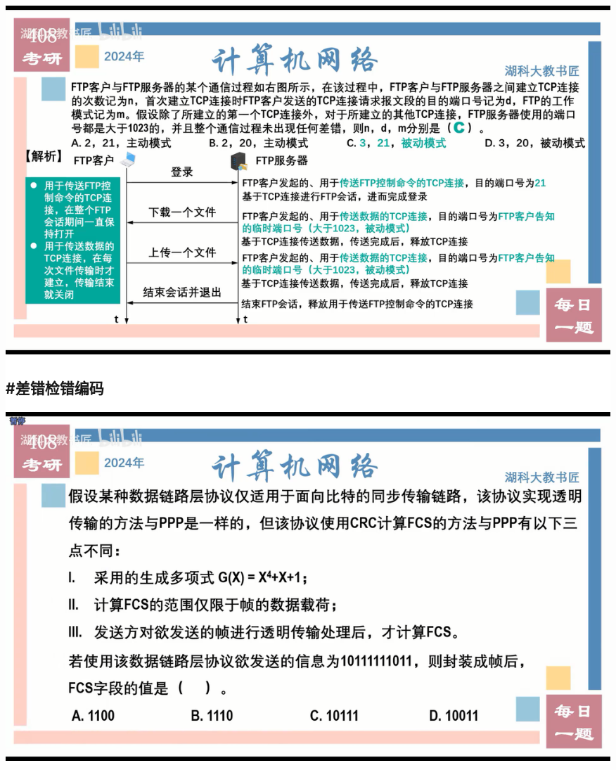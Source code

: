 ![](images/Pasted%20image%2020241016121635.png)

<div style="page-break-after: always;"></div>

## #差错检错编码

![](images/Pasted%20image%2020241016121657.png)
